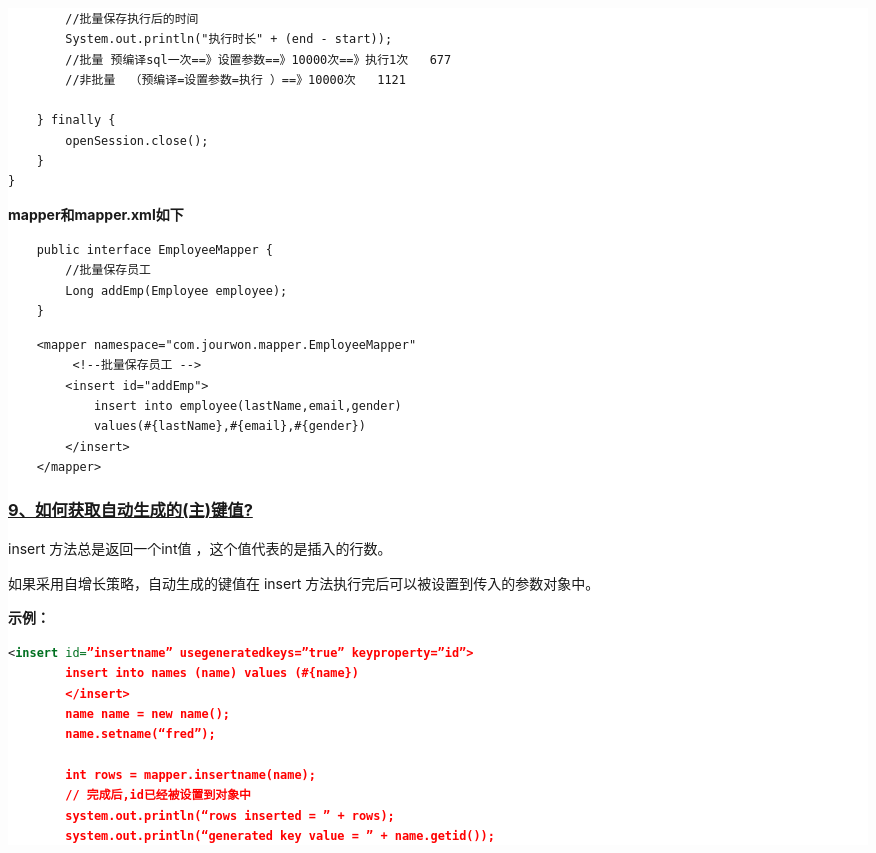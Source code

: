 ```
        //批量保存执行后的时间
        System.out.println("执行时长" + (end - start));
        //批量 预编译sql一次==》设置参数==》10000次==》执行1次   677
        //非批量  （预编译=设置参数=执行 ）==》10000次   1121

    } finally {
        openSession.close();
    }
}
```

**mapper和mapper.xml如下**

```
    public interface EmployeeMapper {   
        //批量保存员工
        Long addEmp(Employee employee);
    }
```

```
    <mapper namespace="com.jourwon.mapper.EmployeeMapper"
         <!--批量保存员工 -->
        <insert id="addEmp">
            insert into employee(lastName,email,gender)
            values(#{lastName},#{email},#{gender})
        </insert>
    </mapper>
```


### [9、如何获取自动生成的(主)键值?](https://gitee.com/souyunku/NewDevBooks/blob/master/docs/MyBatis/MyBatis中级面试题汇总及答案（2021年MyBatis面试题及答案大全）.md#9如何获取自动生成的主键值)  


insert 方法总是返回一个int值 ，这个值代表的是插入的行数。

如果采用自增长策略，自动生成的键值在 insert 方法执行完后可以被设置到传入的参数对象中。

**示例：**

```xml
<insert id=”insertname” usegeneratedkeys=”true” keyproperty=”id”>
        insert into names (name) values (#{name})
        </insert>
        name name = new name();
        name.setname(“fred”);

        int rows = mapper.insertname(name);
        // 完成后,id已经被设置到对象中
        system.out.println(“rows inserted = ” + rows);
        system.out.println(“generated key value = ” + name.getid());
```

